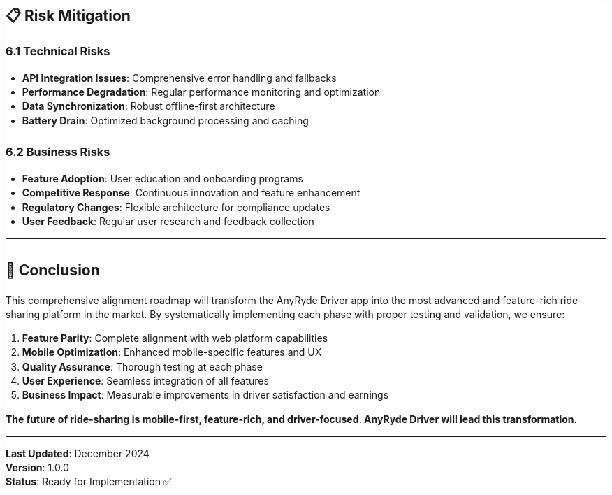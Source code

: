 
## 📋 **Risk Mitigation**

### **6.1 Technical Risks**
- **API Integration Issues**: Comprehensive error handling and fallbacks
- **Performance Degradation**: Regular performance monitoring and optimization
- **Data Synchronization**: Robust offline-first architecture
- **Battery Drain**: Optimized background processing and caching

### **6.2 Business Risks**
- **Feature Adoption**: User education and onboarding programs
- **Competitive Response**: Continuous innovation and feature enhancement
- **Regulatory Changes**: Flexible architecture for compliance updates
- **User Feedback**: Regular user research and feedback collection

---

## 🎉 **Conclusion**

This comprehensive alignment roadmap will transform the AnyRyde Driver app into the most advanced and feature-rich ride-sharing platform in the market. By systematically implementing each phase with proper testing and validation, we ensure:

1. **Feature Parity**: Complete alignment with web platform capabilities
2. **Mobile Optimization**: Enhanced mobile-specific features and UX
3. **Quality Assurance**: Thorough testing at each phase
4. **User Experience**: Seamless integration of all features
5. **Business Impact**: Measurable improvements in driver satisfaction and earnings

**The future of ride-sharing is mobile-first, feature-rich, and driver-focused. AnyRyde Driver will lead this transformation.**

---

**Last Updated**: December 2024  
**Version**: 1.0.0  
**Status**: Ready for Implementation ✅ 